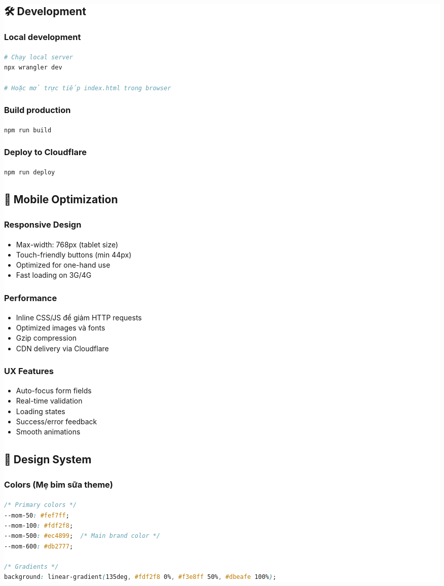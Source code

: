 ## 🛠️ Development

### Local development
```bash
# Chạy local server
npx wrangler dev

# Hoặc mở trực tiếp index.html trong browser
```

### Build production
```bash
npm run build
```

### Deploy to Cloudflare
```bash
npm run deploy
```

## 📱 Mobile Optimization

### Responsive Design
- Max-width: 768px (tablet size)
- Touch-friendly buttons (min 44px)
- Optimized for one-hand use
- Fast loading on 3G/4G

### Performance
- Inline CSS/JS để giảm HTTP requests
- Optimized images và fonts
- Gzip compression
- CDN delivery via Cloudflare

### UX Features
- Auto-focus form fields
- Real-time validation
- Loading states
- Success/error feedback
- Smooth animations

## 🎨 Design System

### Colors (Mẹ bỉm sữa theme)
```css
/* Primary colors */
--mom-50: #fef7ff;
--mom-100: #fdf2f8;
--mom-500: #ec4899;  /* Main brand color */
--mom-600: #db2777;

/* Gradients */
background: linear-gradient(135deg, #fdf2f8 0%, #f3e8ff 50%, #dbeafe 100%);
```

